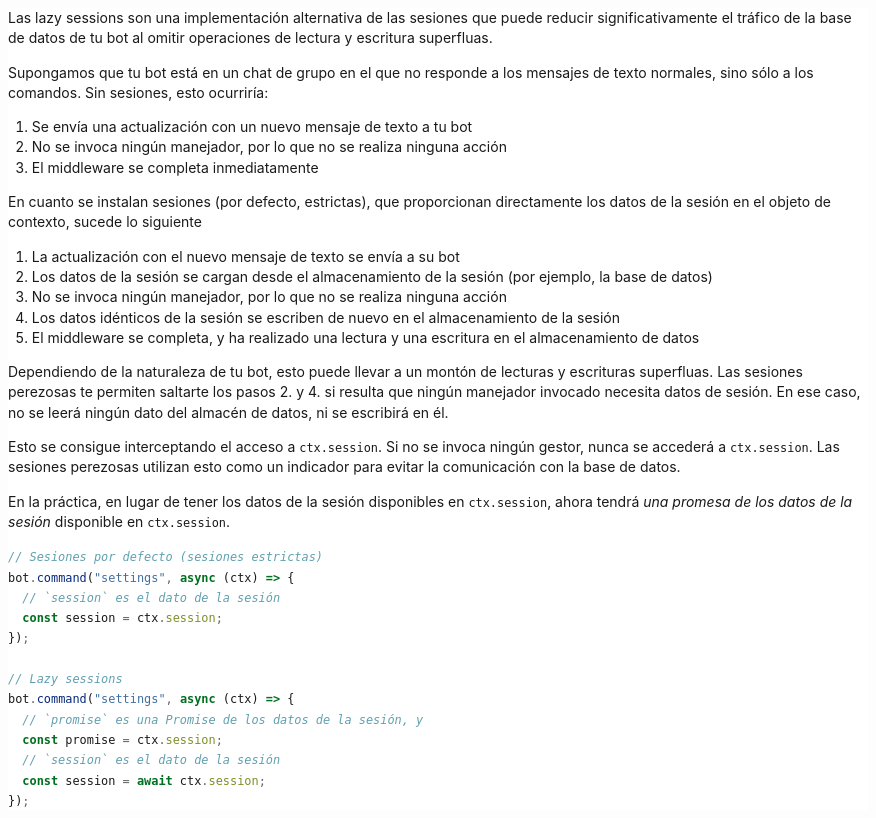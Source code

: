 Las lazy sessions son una implementación alternativa de las sesiones que puede
reducir significativamente el tráfico de la base de datos de tu bot al omitir
operaciones de lectura y escritura superfluas.

Supongamos que tu bot está en un chat de grupo en el que no responde a los
mensajes de texto normales, sino sólo a los comandos. Sin sesiones, esto
ocurriría:

1. Se envía una actualización con un nuevo mensaje de texto a tu bot
2. No se invoca ningún manejador, por lo que no se realiza ninguna acción
3. El middleware se completa inmediatamente

En cuanto se instalan sesiones (por defecto, estrictas), que proporcionan
directamente los datos de la sesión en el objeto de contexto, sucede lo
siguiente

1. La actualización con el nuevo mensaje de texto se envía a su bot
2. Los datos de la sesión se cargan desde el almacenamiento de la sesión (por
   ejemplo, la base de datos)
3. No se invoca ningún manejador, por lo que no se realiza ninguna acción
4. Los datos idénticos de la sesión se escriben de nuevo en el almacenamiento de
   la sesión
5. El middleware se completa, y ha realizado una lectura y una escritura en el
   almacenamiento de datos

Dependiendo de la naturaleza de tu bot, esto puede llevar a un montón de
lecturas y escrituras superfluas. Las sesiones perezosas te permiten saltarte
los pasos 2. y 4. si resulta que ningún manejador invocado necesita datos de
sesión. En ese caso, no se leerá ningún dato del almacén de datos, ni se
escribirá en él.

Esto se consigue interceptando el acceso a `ctx.session`. Si no se invoca ningún
gestor, nunca se accederá a `ctx.session`. Las sesiones perezosas utilizan esto
como un indicador para evitar la comunicación con la base de datos.

En la práctica, en lugar de tener los datos de la sesión disponibles en
`ctx.session`, ahora tendrá _una promesa de los datos de la sesión_ disponible
en `ctx.session`.

```ts
// Sesiones por defecto (sesiones estrictas)
bot.command("settings", async (ctx) => {
  // `session` es el dato de la sesión
  const session = ctx.session;
});

// Lazy sessions
bot.command("settings", async (ctx) => {
  // `promise` es una Promise de los datos de la sesión, y
  const promise = ctx.session;
  // `session` es el dato de la sesión
  const session = await ctx.session;
});
```
